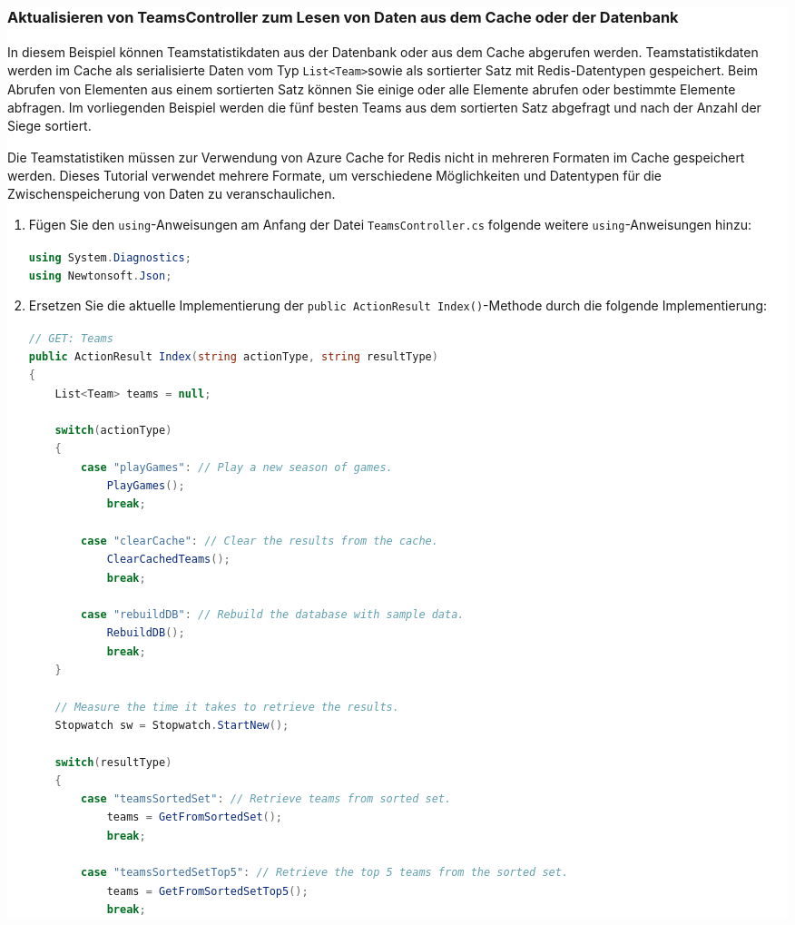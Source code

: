 ### <a name="update-the-teamscontroller-to-read-from-the-cache-or-the-database"></a>Aktualisieren von TeamsController zum Lesen von Daten aus dem Cache oder der Datenbank

In diesem Beispiel können Teamstatistikdaten aus der Datenbank oder aus dem Cache abgerufen werden. Teamstatistikdaten werden im Cache als serialisierte Daten vom Typ `List<Team>`sowie als sortierter Satz mit Redis-Datentypen gespeichert. Beim Abrufen von Elementen aus einem sortierten Satz können Sie einige oder alle Elemente abrufen oder bestimmte Elemente abfragen. Im vorliegenden Beispiel werden die fünf besten Teams aus dem sortierten Satz abgefragt und nach der Anzahl der Siege sortiert.

Die Teamstatistiken müssen zur Verwendung von Azure Cache for Redis nicht in mehreren Formaten im Cache gespeichert werden. Dieses Tutorial verwendet mehrere Formate, um verschiedene Möglichkeiten und Datentypen für die Zwischenspeicherung von Daten zu veranschaulichen.

1. Fügen Sie den `using`-Anweisungen am Anfang der Datei `TeamsController.cs` folgende weitere `using`-Anweisungen hinzu:

    ```csharp
    using System.Diagnostics;
    using Newtonsoft.Json;
    ```

1. Ersetzen Sie die aktuelle Implementierung der `public ActionResult Index()`-Methode durch die folgende Implementierung:

    ```csharp
    // GET: Teams
    public ActionResult Index(string actionType, string resultType)
    {
        List<Team> teams = null;

        switch(actionType)
        {
            case "playGames": // Play a new season of games.
                PlayGames();
                break;

            case "clearCache": // Clear the results from the cache.
                ClearCachedTeams();
                break;

            case "rebuildDB": // Rebuild the database with sample data.
                RebuildDB();
                break;
        }

        // Measure the time it takes to retrieve the results.
        Stopwatch sw = Stopwatch.StartNew();

        switch(resultType)
        {
            case "teamsSortedSet": // Retrieve teams from sorted set.
                teams = GetFromSortedSet();
                break;

            case "teamsSortedSetTop5": // Retrieve the top 5 teams from the sorted set.
                teams = GetFromSortedSetTop5();
                break;
